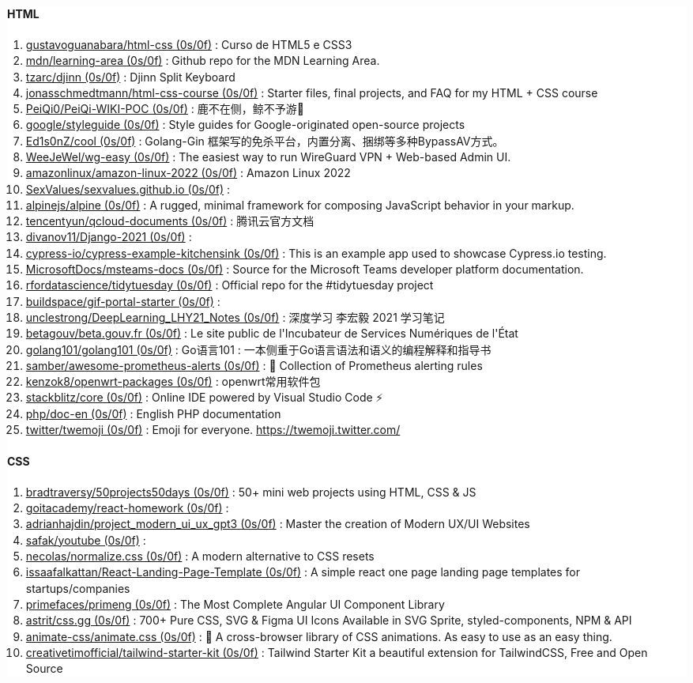 #### HTML
1. [gustavoguanabara/html-css (0s/0f)](https://github.com/gustavoguanabara/html-css) : Curso de HTML5 e CSS3
2. [mdn/learning-area (0s/0f)](https://github.com/mdn/learning-area) : Github repo for the MDN Learning Area.
3. [tzarc/djinn (0s/0f)](https://github.com/tzarc/djinn) : Djinn Split Keyboard
4. [jonasschmedtmann/html-css-course (0s/0f)](https://github.com/jonasschmedtmann/html-css-course) : Starter files, final projects, and FAQ for my HTML + CSS course
5. [PeiQi0/PeiQi-WIKI-POC (0s/0f)](https://github.com/PeiQi0/PeiQi-WIKI-POC) : 鹿不在侧，鲸不予游🐋
6. [google/styleguide (0s/0f)](https://github.com/google/styleguide) : Style guides for Google-originated open-source projects
7. [Ed1s0nZ/cool (0s/0f)](https://github.com/Ed1s0nZ/cool) : Golang-Gin 框架写的免杀平台，内置分离、捆绑等多种BypassAV方式。
8. [WeeJeWel/wg-easy (0s/0f)](https://github.com/WeeJeWel/wg-easy) : The easiest way to run WireGuard VPN + Web-based Admin UI.
9. [amazonlinux/amazon-linux-2022 (0s/0f)](https://github.com/amazonlinux/amazon-linux-2022) : Amazon Linux 2022
10. [SexValues/sexvalues.github.io (0s/0f)](https://github.com/SexValues/sexvalues.github.io) : 
11. [alpinejs/alpine (0s/0f)](https://github.com/alpinejs/alpine) : A rugged, minimal framework for composing JavaScript behavior in your markup.
12. [tencentyun/qcloud-documents (0s/0f)](https://github.com/tencentyun/qcloud-documents) : 腾讯云官方文档
13. [divanov11/Django-2021 (0s/0f)](https://github.com/divanov11/Django-2021) : 
14. [cypress-io/cypress-example-kitchensink (0s/0f)](https://github.com/cypress-io/cypress-example-kitchensink) : This is an example app used to showcase Cypress.io testing.
15. [MicrosoftDocs/msteams-docs (0s/0f)](https://github.com/MicrosoftDocs/msteams-docs) : Source for the Microsoft Teams developer platform documentation.
16. [rfordatascience/tidytuesday (0s/0f)](https://github.com/rfordatascience/tidytuesday) : Official repo for the #tidytuesday project
17. [buildspace/gif-portal-starter (0s/0f)](https://github.com/buildspace/gif-portal-starter) : 
18. [unclestrong/DeepLearning_LHY21_Notes (0s/0f)](https://github.com/unclestrong/DeepLearning_LHY21_Notes) : 深度学习 李宏毅 2021 学习笔记
19. [betagouv/beta.gouv.fr (0s/0f)](https://github.com/betagouv/beta.gouv.fr) : Le site public de l'Incubateur de Services Numériques de l'État
20. [golang101/golang101 (0s/0f)](https://github.com/golang101/golang101) : Go语言101 : 一本侧重于Go语言语法和语义的编程解释和指导书
21. [samber/awesome-prometheus-alerts (0s/0f)](https://github.com/samber/awesome-prometheus-alerts) : 🚨 Collection of Prometheus alerting rules
22. [kenzok8/openwrt-packages (0s/0f)](https://github.com/kenzok8/openwrt-packages) : openwrt常用软件包
23. [stackblitz/core (0s/0f)](https://github.com/stackblitz/core) : Online IDE powered by Visual Studio Code ⚡️
24. [php/doc-en (0s/0f)](https://github.com/php/doc-en) : English PHP documentation
25. [twitter/twemoji (0s/0f)](https://github.com/twitter/twemoji) : Emoji for everyone. https://twemoji.twitter.com/

#### CSS
1. [bradtraversy/50projects50days (0s/0f)](https://github.com/bradtraversy/50projects50days) : 50+ mini web projects using HTML, CSS & JS
2. [goitacademy/react-homework (0s/0f)](https://github.com/goitacademy/react-homework) : 
3. [adrianhajdin/project_modern_ui_ux_gpt3 (0s/0f)](https://github.com/adrianhajdin/project_modern_ui_ux_gpt3) : Master the creation of Modern UX/UI Websites
4. [safak/youtube (0s/0f)](https://github.com/safak/youtube) : 
5. [necolas/normalize.css (0s/0f)](https://github.com/necolas/normalize.css) : A modern alternative to CSS resets
6. [issaafalkattan/React-Landing-Page-Template (0s/0f)](https://github.com/issaafalkattan/React-Landing-Page-Template) : A simple react one page landing page templates for startups/companies
7. [primefaces/primeng (0s/0f)](https://github.com/primefaces/primeng) : The Most Complete Angular UI Component Library
8. [astrit/css.gg (0s/0f)](https://github.com/astrit/css.gg) : 700+ Pure CSS, SVG & Figma UI Icons Available in SVG Sprite, styled-components, NPM & API
9. [animate-css/animate.css (0s/0f)](https://github.com/animate-css/animate.css) : 🍿 A cross-browser library of CSS animations. As easy to use as an easy thing.
10. [creativetimofficial/tailwind-starter-kit (0s/0f)](https://github.com/creativetimofficial/tailwind-starter-kit) : Tailwind Starter Kit a beautiful extension for TailwindCSS, Free and Open Source